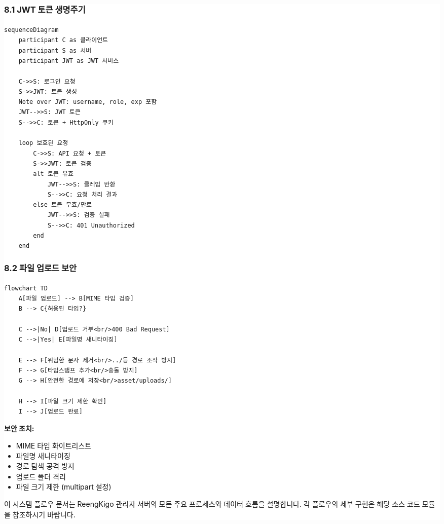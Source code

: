 ### 8.1 JWT 토큰 생명주기

```mermaid
sequenceDiagram
    participant C as 클라이언트
    participant S as 서버
    participant JWT as JWT 서비스
    
    C->>S: 로그인 요청
    S->>JWT: 토큰 생성
    Note over JWT: username, role, exp 포함
    JWT-->>S: JWT 토큰
    S-->>C: 토큰 + HttpOnly 쿠키
    
    loop 보호된 요청
        C->>S: API 요청 + 토큰
        S->>JWT: 토큰 검증
        alt 토큰 유효
            JWT-->>S: 클레임 반환
            S-->>C: 요청 처리 결과
        else 토큰 무효/만료
            JWT-->>S: 검증 실패
            S-->>C: 401 Unauthorized
        end
    end
```

### 8.2 파일 업로드 보안

```mermaid
flowchart TD
    A[파일 업로드] --> B[MIME 타입 검증]
    B --> C{허용된 타입?}
    
    C -->|No| D[업로드 거부<br/>400 Bad Request]
    C -->|Yes| E[파일명 새니타이징]
    
    E --> F[위험한 문자 제거<br/>../등 경로 조작 방지]
    F --> G[타임스탬프 추가<br/>충돌 방지]
    G --> H[안전한 경로에 저장<br/>asset/uploads/]
    
    H --> I[파일 크기 제한 확인]
    I --> J[업로드 완료]
```

**보안 조치:**
- MIME 타입 화이트리스트
- 파일명 새니타이징
- 경로 탐색 공격 방지
- 업로드 폴더 격리
- 파일 크기 제한 (multipart 설정)

이 시스템 플로우 문서는 ReengKigo 관리자 서버의 모든 주요 프로세스와 데이터 흐름을 설명합니다. 각 플로우의 세부 구현은 해당 소스 코드 모듈을 참조하시기 바랍니다.